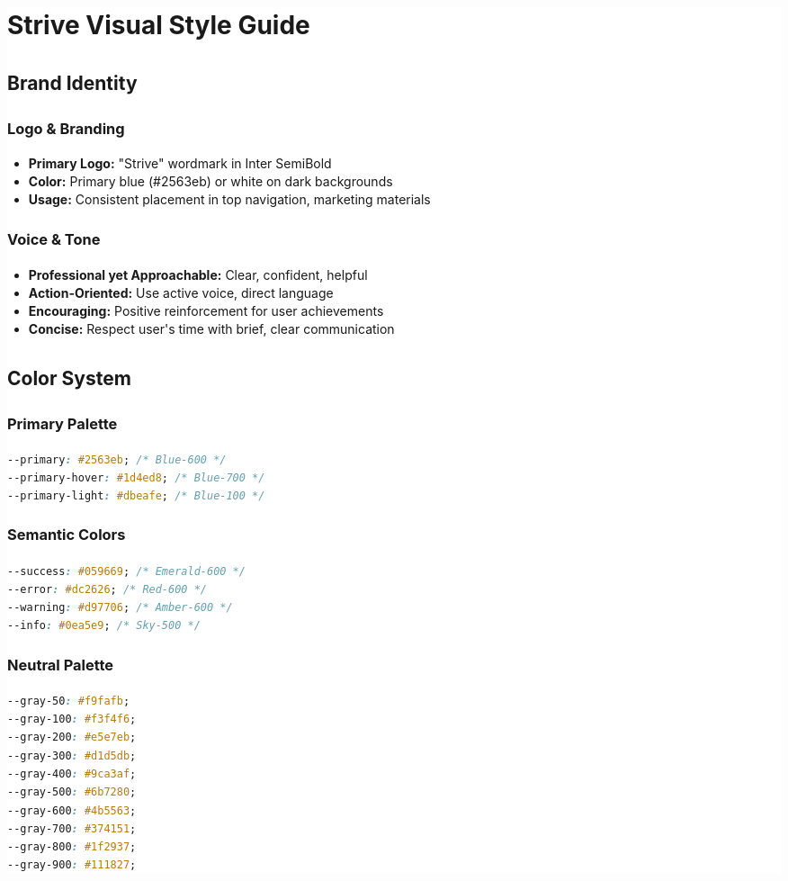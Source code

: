 # Strive Visual Style Guide

## Brand Identity

### Logo & Branding

- **Primary Logo:** "Strive" wordmark in Inter SemiBold
- **Color:** Primary blue (#2563eb) or white on dark backgrounds
- **Usage:** Consistent placement in top navigation, marketing materials

### Voice & Tone

- **Professional yet Approachable:** Clear, confident, helpful
- **Action-Oriented:** Use active voice, direct language
- **Encouraging:** Positive reinforcement for user achievements
- **Concise:** Respect user's time with brief, clear communication

## Color System

### Primary Palette

```css
--primary: #2563eb; /* Blue-600 */
--primary-hover: #1d4ed8; /* Blue-700 */
--primary-light: #dbeafe; /* Blue-100 */
```

### Semantic Colors

```css
--success: #059669; /* Emerald-600 */
--error: #dc2626; /* Red-600 */
--warning: #d97706; /* Amber-600 */
--info: #0ea5e9; /* Sky-500 */
```

### Neutral Palette

```css
--gray-50: #f9fafb;
--gray-100: #f3f4f6;
--gray-200: #e5e7eb;
--gray-300: #d1d5db;
--gray-400: #9ca3af;
--gray-500: #6b7280;
--gray-600: #4b5563;
--gray-700: #374151;
--gray-800: #1f2937;
--gray-900: #111827;
```
